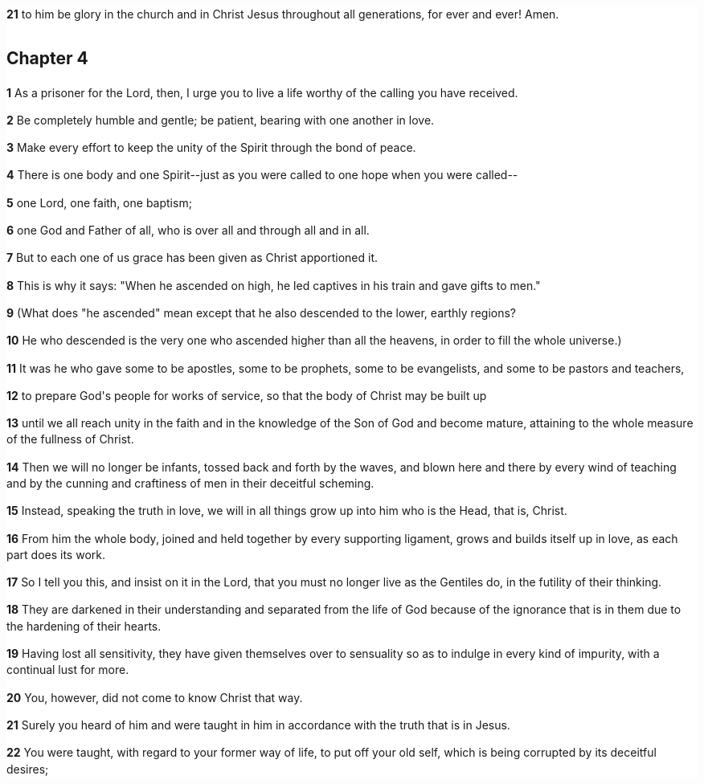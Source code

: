 **21** to him be glory in the church and in Christ Jesus throughout all generations, for ever and ever! Amen.

## Chapter 4

**1** As a prisoner for the Lord, then, I urge you to live a life worthy of the calling you have received.

**2** Be completely humble and gentle; be patient, bearing with one another in love.

**3** Make every effort to keep the unity of the Spirit through the bond of peace.

**4** There is one body and one Spirit--just as you were called to one hope when you were called--

**5** one Lord, one faith, one baptism;

**6** one God and Father of all, who is over all and through all and in all.

**7** But to each one of us grace has been given as Christ apportioned it.

**8** This is why it says: "When he ascended on high, he led captives in his train and gave gifts to men."

**9** (What does "he ascended" mean except that he also descended to the lower, earthly regions?

**10** He who descended is the very one who ascended higher than all the heavens, in order to fill the whole universe.)

**11** It was he who gave some to be apostles, some to be prophets, some to be evangelists, and some to be pastors and teachers,

**12** to prepare God's people for works of service, so that the body of Christ may be built up

**13** until we all reach unity in the faith and in the knowledge of the Son of God and become mature, attaining to the whole measure of the fullness of Christ.

**14** Then we will no longer be infants, tossed back and forth by the waves, and blown here and there by every wind of teaching and by the cunning and craftiness of men in their deceitful scheming.

**15** Instead, speaking the truth in love, we will in all things grow up into him who is the Head, that is, Christ.

**16** From him the whole body, joined and held together by every supporting ligament, grows and builds itself up in love, as each part does its work.

**17** So I tell you this, and insist on it in the Lord, that you must no longer live as the Gentiles do, in the futility of their thinking.

**18** They are darkened in their understanding and separated from the life of God because of the ignorance that is in them due to the hardening of their hearts.

**19** Having lost all sensitivity, they have given themselves over to sensuality so as to indulge in every kind of impurity, with a continual lust for more.

**20** You, however, did not come to know Christ that way.

**21** Surely you heard of him and were taught in him in accordance with the truth that is in Jesus.

**22** You were taught, with regard to your former way of life, to put off your old self, which is being corrupted by its deceitful desires;
